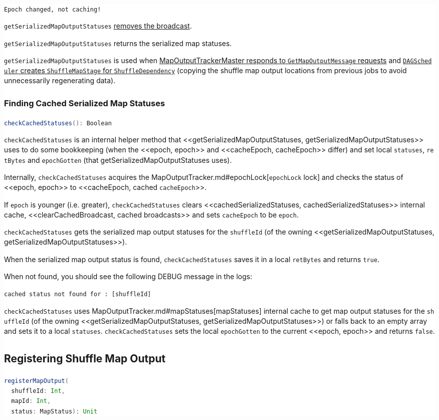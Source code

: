 ```text
Epoch changed, not caching!
```

`getSerializedMapOutputStatuses` [removes the broadcast](#removeBroadcast).

`getSerializedMapOutputStatuses` returns the serialized map statuses.

`getSerializedMapOutputStatuses` is used when [MapOutputTrackerMaster responds to `GetMapOutputMessage` requests](#MessageLoop) and [`DAGScheduler` creates `ShuffleMapStage` for `ShuffleDependency`](DAGScheduler.md#createShuffleMapStage) (copying the shuffle map output locations from previous jobs to avoid unnecessarily regenerating data).

### <span id="checkCachedStatuses"> Finding Cached Serialized Map Statuses

```scala
checkCachedStatuses(): Boolean
```

`checkCachedStatuses` is an internal helper method that <<getSerializedMapOutputStatuses, getSerializedMapOutputStatuses>> uses to do some bookkeeping (when the <<epoch, epoch>> and <<cacheEpoch, cacheEpoch>> differ) and set local `statuses`, `retBytes` and `epochGotten` (that getSerializedMapOutputStatuses uses).

Internally, `checkCachedStatuses` acquires the MapOutputTracker.md#epochLock[`epochLock` lock] and checks the status of <<epoch, epoch>> to <<cacheEpoch, cached `cacheEpoch`>>.

If `epoch` is younger (i.e. greater), `checkCachedStatuses` clears <<cachedSerializedStatuses, cachedSerializedStatuses>> internal cache, <<clearCachedBroadcast, cached broadcasts>> and sets `cacheEpoch` to be `epoch`.

`checkCachedStatuses` gets the serialized map output statuses for the `shuffleId` (of the owning <<getSerializedMapOutputStatuses, getSerializedMapOutputStatuses>>).

When the serialized map output status is found, `checkCachedStatuses` saves it in a local `retBytes` and returns `true`.

When not found, you should see the following DEBUG message in the logs:

```
cached status not found for : [shuffleId]
```

`checkCachedStatuses` uses MapOutputTracker.md#mapStatuses[mapStatuses] internal cache to get map output statuses for the `shuffleId` (of the owning <<getSerializedMapOutputStatuses, getSerializedMapOutputStatuses>>) or falls back to an empty array and sets it to a local `statuses`. `checkCachedStatuses` sets the local `epochGotten` to the current <<epoch, epoch>> and returns `false`.

## <span id="registerMapOutput"> Registering Shuffle Map Output

```scala
registerMapOutput(
  shuffleId: Int,
  mapId: Int,
  status: MapStatus): Unit
```

